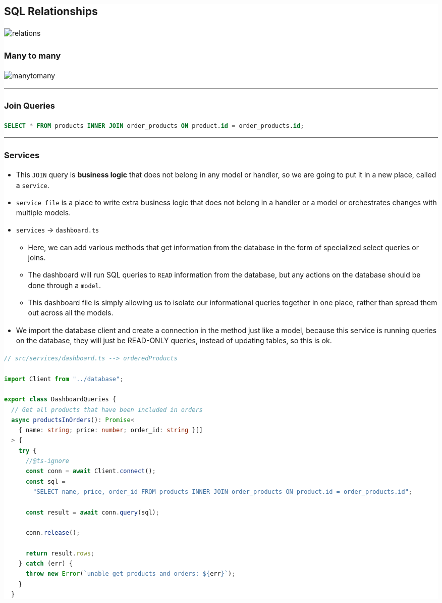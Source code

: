 ## SQL Relationships

![relations](./img/relations.png)

### Many to many

![manytomany](./img/manytomany.png)

---

### Join Queries

```sql
SELECT * FROM products INNER JOIN order_products ON product.id = order_products.id;
```

---

### Services

- This `JOIN` query is **business logic** that does not belong in any model or handler, so we are going to put it in a new place, called a `service`.

- `service file` is a place to write extra business logic that does not belong in a handler or a model or orchestrates changes with multiple models.

- `services` -> `dashboard.ts`

  - Here, we can add various methods that get information from the database in the form of specialized select queries or joins.

  - The dashboard will run SQL queries to `READ` information from the database, but any actions on the database should be done through a `model`.

  - This dashboard file is simply allowing us to isolate our informational queries together in one place, rather than spread them out across all the models.

- We import the database client and create a connection in the method just like a model, because this service is running queries on the database, they will just be READ-ONLY queries, instead of updating tables, so this is ok.

```ts
// src/services/dashboard.ts --> orderedProducts

import Client from "../database";

export class DashboardQueries {
  // Get all products that have been included in orders
  async productsInOrders(): Promise<
    { name: string; price: number; order_id: string }[]
  > {
    try {
      //@ts-ignore
      const conn = await Client.connect();
      const sql =
        "SELECT name, price, order_id FROM products INNER JOIN order_products ON product.id = order_products.id";

      const result = await conn.query(sql);

      conn.release();

      return result.rows;
    } catch (err) {
      throw new Error(`unable get products and orders: ${err}`);
    }
  }
```